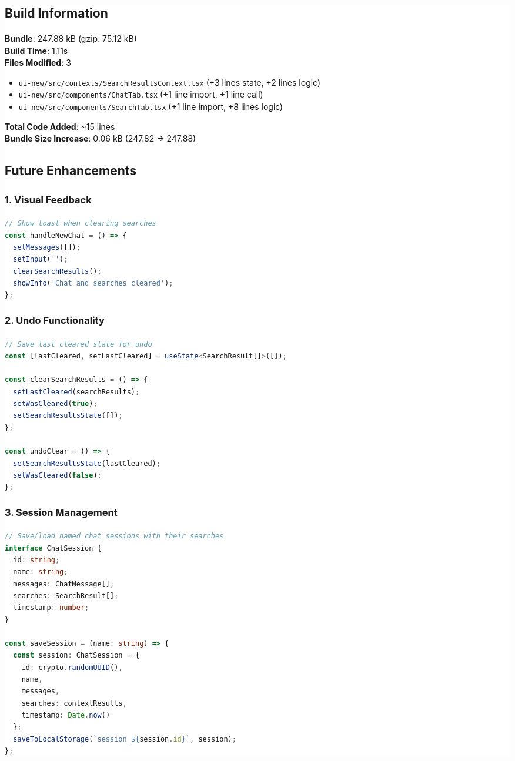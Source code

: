 ## Build Information

**Bundle**: 247.88 kB (gzip: 75.12 kB)  
**Build Time**: 1.11s  
**Files Modified**: 3
- `ui-new/src/contexts/SearchResultsContext.tsx` (+3 lines state, +2 lines logic)
- `ui-new/src/components/ChatTab.tsx` (+1 line import, +1 line call)
- `ui-new/src/components/SearchTab.tsx` (+1 line import, +8 lines logic)

**Total Code Added**: ~15 lines  
**Bundle Size Increase**: 0.06 kB (247.82 → 247.88)

## Future Enhancements

### 1. Visual Feedback
```typescript
// Show toast when clearing searches
const handleNewChat = () => {
  setMessages([]);
  setInput('');
  clearSearchResults();
  showInfo('Chat and searches cleared');
};
```

### 2. Undo Functionality
```typescript
// Save last cleared state for undo
const [lastCleared, setLastCleared] = useState<SearchResult[]>([]);

const clearSearchResults = () => {
  setLastCleared(searchResults);
  setWasCleared(true);
  setSearchResultsState([]);
};

const undoClear = () => {
  setSearchResultsState(lastCleared);
  setWasCleared(false);
};
```

### 3. Session Management
```typescript
// Save/load named chat sessions with their searches
interface ChatSession {
  id: string;
  name: string;
  messages: ChatMessage[];
  searches: SearchResult[];
  timestamp: number;
}

const saveSession = (name: string) => {
  const session: ChatSession = {
    id: crypto.randomUUID(),
    name,
    messages,
    searches: contextResults,
    timestamp: Date.now()
  };
  saveToLocalStorage(`session_${session.id}`, session);
};
```